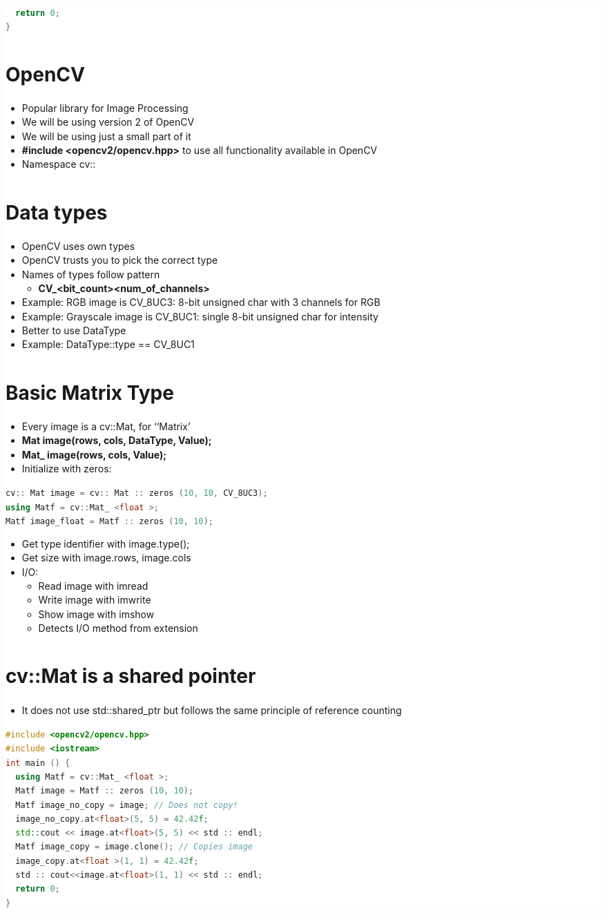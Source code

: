 ```c++
  return 0;
}
```

# OpenCV
- Popular library for Image Processing
- We will be using version 2 of OpenCV
- We will be using just a small part of it
- **#include <opencv2/opencv.hpp>** to use all functionality available in OpenCV
- Namespace cv::

# Data types
- OpenCV uses own types
- OpenCV trusts you to pick the correct type
- Names of types follow pattern
  - **CV_<bit_count><itentifier><num_of_channels>**
- Example: RGB image is CV_8UC3: 8-bit unsigned char with 3 channels for RGB
- Example: Grayscale image is CV_8UC1: single 8-bit unsigned char for intensity
- Better to use DataType
- Example: DataType<uint>::type == CV_8UC1

# Basic Matrix Type
- Every image is a cv::Mat, for ‘‘Matrix’
- **Mat image(rows, cols, DataType, Value);**
- **Mat_<T> image(rows, cols, Value);**
- Initialize with zeros:
```c++
cv:: Mat image = cv:: Mat :: zeros (10, 10, CV_8UC3);
using Matf = cv::Mat_ <float >;
Matf image_float = Matf :: zeros (10, 10);
```
- Get type identifier with image.type();
- Get size with image.rows, image.cols
- I/O:
  - Read image with imread
  - Write image with imwrite
  - Show image with imshow
  - Detects I/O method from extension

# cv::Mat is a shared pointer
- It does not use std::shared_ptr but follows the same principle of reference counting
```c++
#include <opencv2/opencv.hpp>
#include <iostream>
int main () {
  using Matf = cv::Mat_ <float >;
  Matf image = Matf :: zeros (10, 10);
  Matf image_no_copy = image; // Does not copy!
  image_no_copy.at<float>(5, 5) = 42.42f;
  std::cout << image.at<float>(5, 5) << std :: endl;
  Matf image_copy = image.clone(); // Copies image
  image_copy.at<float >(1, 1) = 42.42f;
  std :: cout<<image.at<float>(1, 1) << std :: endl;
  return 0;
}
```
